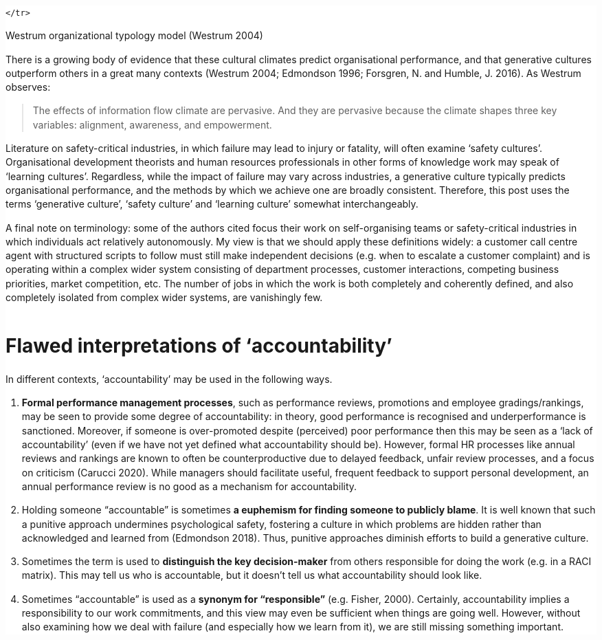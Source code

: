     </tr>
  </tbody>
</table>
<p class="label">Westrum organizational typology model (Westrum 2004)</p>
</div>

There is a growing body of evidence that these cultural climates predict organisational performance, and that generative cultures outperform others in a great many contexts (Westrum 2004; Edmondson 1996; Forsgren, N. and Humble, J. 2016). As Westrum observes: 

> The effects of information flow climate are pervasive. And they are pervasive because the climate shapes three key variables: alignment, awareness, and empowerment.

Literature on safety-critical industries, in which failure may lead to injury or fatality, will often examine ‘safety cultures’. Organisational development theorists and human resources professionals in other forms of knowledge work may speak of ‘learning cultures’. Regardless, while the impact of failure may vary across industries, a generative culture typically predicts organisational performance, and the methods by which we achieve one are broadly consistent. Therefore, this post uses the terms ‘generative culture’, ‘safety culture’ and ‘learning culture’ somewhat interchangeably.

A final note on terminology: some of the authors cited focus their work on self-organising teams or safety-critical industries in which individuals act relatively autonomously. My view is that we should apply these definitions widely: a customer call centre agent with structured scripts to follow must still make independent decisions (e.g. when to escalate a customer complaint) and is operating within a complex wider system consisting of department processes, customer interactions, competing business priorities, market competition, etc. The number of jobs in which the work is both completely and coherently defined, and also completely isolated from complex wider systems, are vanishingly few.

# Flawed interpretations of ‘accountability’

In different contexts, ‘accountability’ may be used in the following ways.

1. **Formal performance management processes**, such as performance reviews, promotions and employee gradings/rankings, may be seen to provide some degree of accountability: in theory, good performance is recognised and underperformance is sanctioned. Moreover, if someone is over-promoted despite (perceived) poor performance then this may be seen as a ‘lack of accountability’ (even if we have not yet defined what accountability should be). However, formal HR processes like annual reviews and rankings are known to often be counterproductive due to delayed feedback, unfair review processes, and a focus on criticism (Carucci 2020). While managers should facilitate useful, frequent feedback to support personal development, an annual performance review is no good as a mechanism for accountability.

2. Holding someone “accountable” is sometimes **a euphemism for finding someone to publicly blame**. It is well known that such a punitive approach undermines psychological safety, fostering a culture in which problems are hidden rather than acknowledged and learned from (Edmondson 2018). Thus, punitive approaches diminish efforts to build a generative culture.

3. Sometimes the term is used to **distinguish the key decision-maker** from others responsible for doing the work (e.g. in a RACI matrix). This may tell us who is accountable, but it doesn’t tell us what accountability should look like.

4. Sometimes “accountable” is used as a **synonym for “responsible”** (e.g. Fisher, 2000). Certainly, accountability implies a responsibility to our work commitments, and this view may even be sufficient when things are going well. However, without also examining how we deal with failure (and especially how we learn from it), we are still missing something important.
